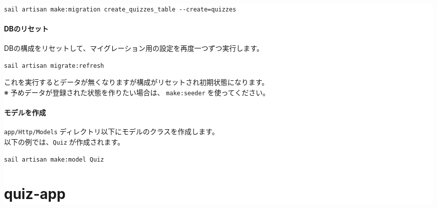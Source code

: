 ```
sail artisan make:migration create_quizzes_table --create=quizzes
```


#### DBのリセット
DBの構成をリセットして、マイグレーション用の設定を再度一つずつ実行します。

```
sail artisan migrate:refresh
```
これを実行するとデータが無くなりますが構成がリセットされ初期状態になります。  
※ 予めデータが登録された状態を作りたい場合は、 `make:seeder` を使ってください。


#### モデルを作成
`app/Http/Models` ディレクトリ以下にモデルのクラスを作成します。  
以下の例では、`Quiz` が作成されます。
```
sail artisan make:model Quiz
```
# quiz-app
